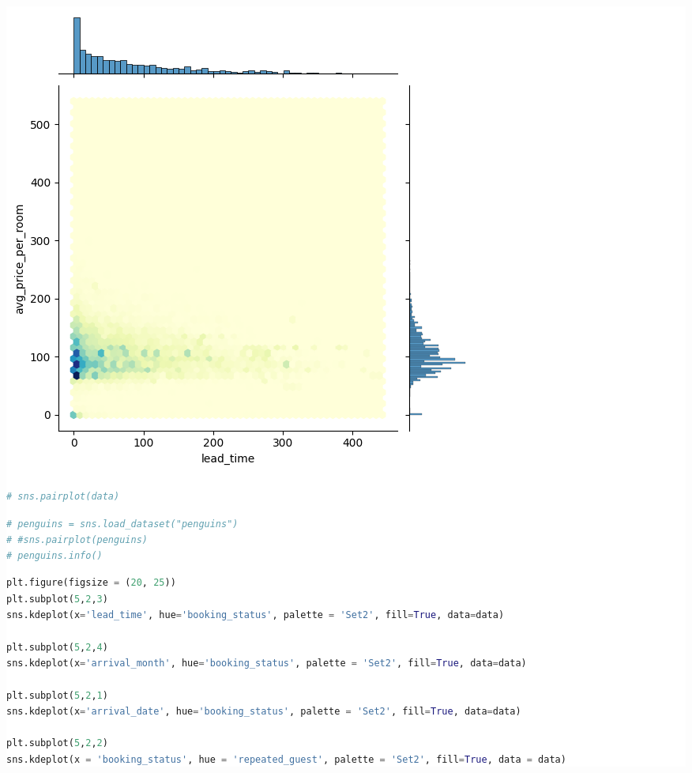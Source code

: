 


    
![png](\img\posts\Hotel-Cancellations\output_10_1.png)
    



```python
# sns.pairplot(data)
```


```python
# penguins = sns.load_dataset("penguins")
# #sns.pairplot(penguins)
# penguins.info()
```


```python
plt.figure(figsize = (20, 25))
plt.subplot(5,2,3)
sns.kdeplot(x='lead_time', hue='booking_status', palette = 'Set2', fill=True, data=data)

plt.subplot(5,2,4)
sns.kdeplot(x='arrival_month', hue='booking_status', palette = 'Set2', fill=True, data=data)

plt.subplot(5,2,1)
sns.kdeplot(x='arrival_date', hue='booking_status', palette = 'Set2', fill=True, data=data)

plt.subplot(5,2,2)
sns.kdeplot(x = 'booking_status', hue = 'repeated_guest', palette = 'Set2', fill=True, data = data)
```
